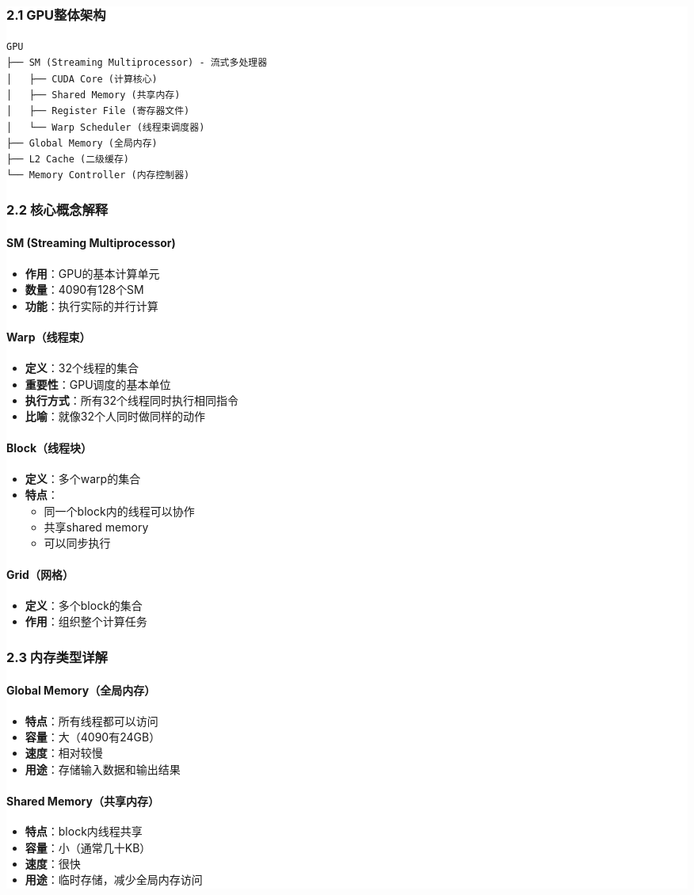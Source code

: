 ### 2.1 GPU整体架构

```
GPU
├── SM (Streaming Multiprocessor) - 流式多处理器
│   ├── CUDA Core (计算核心)
│   ├── Shared Memory (共享内存)
│   ├── Register File (寄存器文件)
│   └── Warp Scheduler (线程束调度器)
├── Global Memory (全局内存)
├── L2 Cache (二级缓存)
└── Memory Controller (内存控制器)
```

### 2.2 核心概念解释

#### SM (Streaming Multiprocessor)
- **作用**：GPU的基本计算单元
- **数量**：4090有128个SM
- **功能**：执行实际的并行计算

#### Warp（线程束）
- **定义**：32个线程的集合
- **重要性**：GPU调度的基本单位
- **执行方式**：所有32个线程同时执行相同指令
- **比喻**：就像32个人同时做同样的动作

#### Block（线程块）
- **定义**：多个warp的集合
- **特点**：
  - 同一个block内的线程可以协作
  - 共享shared memory
  - 可以同步执行

#### Grid（网格）
- **定义**：多个block的集合
- **作用**：组织整个计算任务

### 2.3 内存类型详解

#### Global Memory（全局内存）
- **特点**：所有线程都可以访问
- **容量**：大（4090有24GB）
- **速度**：相对较慢
- **用途**：存储输入数据和输出结果

#### Shared Memory（共享内存）
- **特点**：block内线程共享
- **容量**：小（通常几十KB）
- **速度**：很快
- **用途**：临时存储，减少全局内存访问
